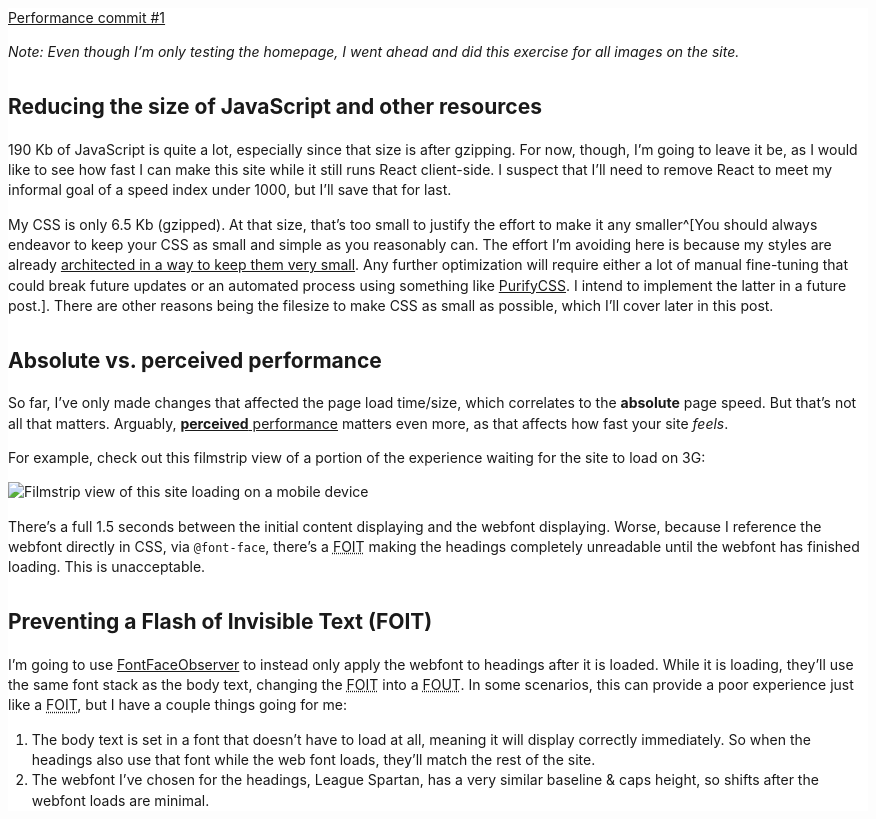 [Performance commit #1](https://github.com/kylegach/kylegach_com/commit/b911321f418feb78f7f11f6466e23bdaea4c0d9d)

_Note: Even though I’m only testing the homepage, I went ahead and did this exercise for all images on the site._

## Reducing the size of JavaScript and other resources

190 Kb of JavaScript is quite a lot, especially since that size is after gzipping. For now, though, I’m going to leave it be, as I would like to see how fast I can make this site while it still runs React client-side. I suspect that I’ll need to remove React to meet my informal goal of a speed index under 1000, but I’ll save that for last.

My CSS is only 6.5 Kb (gzipped). At that size, that’s too small to justify the effort to make it any smaller^[You should always endeavor to keep your CSS as small and simple as you reasonably can. The effort I’m avoiding here is because my styles are already [architected in a way to keep them very small](http://mrmrs.io/writing/2016/03/24/scalable-css/). Any further optimization will require either a lot of manual fine-tuning that could break future updates or an automated process using something like [PurifyCSS](https://github.com/purifycss/purifycss). I intend to implement the latter in a future post.]. There are other reasons being the filesize to make CSS as small as possible, which I’ll cover later in this post.

## Absolute vs. perceived performance

So far, I’ve only made changes that affected the page load time/size, which correlates to the **absolute** page speed. But that’s not all that matters. Arguably, [**perceived** performance](http://blog.teamtreehouse.com/perceived-performance) matters even more, as that affects how fast your site _feels_.

For example, check out this filmstrip view of a portion of the experience waiting for the site to load on 3G:

![Filmstrip view of this site loading on a mobile device](/img/v1.filmstrip.jpg)

There’s a full 1.5 seconds between the initial content displaying and the webfont displaying. Worse, because I reference the webfont directly in CSS, via `@font-face`, there’s a <abbr title="Flash of Invisible Text">FOIT</abbr> making the headings completely unreadable until the webfont has finished loading. This is unacceptable.

## Preventing a Flash of Invisible Text (FOIT)

I’m going to use [FontFaceObserver](https://github.com/bramstein/fontfaceobserver) to instead only apply the webfont to headings after it is loaded. While it is loading, they’ll use the same font stack as the body text, changing the <abbr title="Flash of Invisible Text">FOIT</abbr> into a <abbr title="Flash of Unstyled Text">FOUT</abbr>. In some scenarios, this can provide a poor experience just like a <abbr title="Flash of Invisible Text">FOIT</abbr>, but I have a couple things going for me:

1. The body text is set in a font that doesn’t have to load at all, meaning it will display correctly immediately. So when the headings also use that font while the web font loads, they’ll match the rest of the site.
2. The webfont I’ve chosen for the headings, League Spartan, has a very similar baseline &amp; caps height, so shifts after the webfont loads are minimal.
